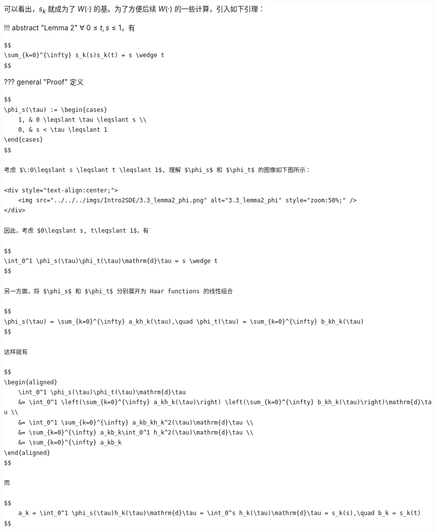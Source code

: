 可以看出，$s_k$ 就成为了 $W(\cdot)$ 的基。为了方便后续 $W(\cdot)$ 的一些计算，引入如下引理：

!!! abstract "Lemma 2"
    $\forall\: 0\leqslant t, s \leqslant 1$，有

    $$
    \sum_{k=0}^{\infty} s_k(s)s_k(t) = s \wedge t
    $$

??? general "Proof"
    定义

    $$
    \phi_s(\tau) := \begin{cases}
        1, & 0 \leqslant \tau \leqslant s \\
        0, & s < \tau \leqslant 1
    \end{cases}
    $$

    考虑 $\:0\leqslant s \leqslant t \leqslant 1$, 理解 $\phi_s$ 和 $\phi_t$ 的图像如下图所示：

    <div style="text-align:center;">
        <img src="../../../imgs/Intro2SDE/3.3_lemma2_phi.png" alt="3.3_lemma2_phi" style="zoom:50%;" />
    </div>

    因此，考虑 $0\leqslant s, t\leqslant 1$，有

    $$
    \int_0^1 \phi_s(\tau)\phi_t(\tau)\mathrm{d}\tau = s \wedge t
    $$

    另一方面，将 $\phi_s$ 和 $\phi_t$ 分别展开为 Haar functions 的线性组合

    $$
    \phi_s(\tau) = \sum_{k=0}^{\infty} a_kh_k(\tau),\quad \phi_t(\tau) = \sum_{k=0}^{\infty} b_kh_k(\tau)
    $$

    这样就有

    $$
    \begin{aligned}
        \int_0^1 \phi_s(\tau)\phi_t(\tau)\mathrm{d}\tau
        &= \int_0^1 \left(\sum_{k=0}^{\infty} a_kh_k(\tau)\right) \left(\sum_{k=0}^{\infty} b_kh_k(\tau)\right)\mathrm{d}\tau \\
        &= \int_0^1 \sum_{k=0}^{\infty} a_kb_kh_k^2(\tau)\mathrm{d}\tau \\
        &= \sum_{k=0}^{\infty} a_kb_k\int_0^1 h_k^2(\tau)\mathrm{d}\tau \\
        &= \sum_{k=0}^{\infty} a_kb_k
    \end{aligned}
    $$

    而

    $$
        a_k = \int_0^1 \phi_s(\tau)h_k(\tau)\mathrm{d}\tau = \int_0^s h_k(\tau)\mathrm{d}\tau = s_k(s),\quad b_k = s_k(t)
    $$
